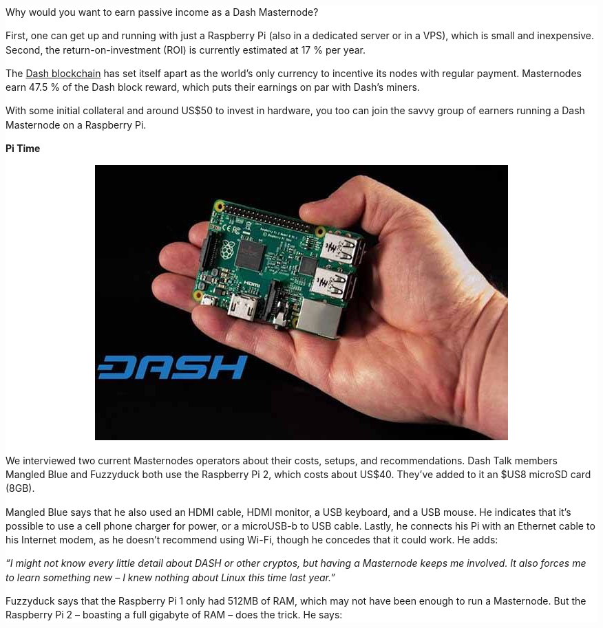 <p>Why would you want to earn passive income as a Dash Masternode?</p>

<p>First, one can get up and running with just a Raspberry Pi (also in a dedicated server or in a VPS), which is small and inexpensive. Second, the return-on-investment (ROI) is currently estimated at 17 % per year.</p>

<p>The <a href="https://www.weusecoins.com/blockchain-explained-for-normal-people/">Dash blockchain</a> has set itself apart as the world’s only currency to incentive its nodes with regular payment. Masternodes earn 47.5 % of the Dash block reward, which puts their earnings on par with Dash’s miners.</p>

<p>With some initial collateral and around US$50 to invest in hardware, you too can join the savvy group of earners running a Dash Masternode on a Raspberry Pi.</p>

<p><b>Pi Time</b></p>

<center><img src="/images/dash-income-pi.jpg" alt="dash income pi" /></center>

<p>We interviewed two current Masternodes operators about their costs, setups, and recommendations. Dash Talk members Mangled Blue and Fuzzyduck both use the Raspberry Pi 2, which costs about US$40. They’ve added to it an $US8 microSD card (8GB).</p>

<p>Mangled Blue says that he also used an HDMI cable, HDMI monitor, a USB keyboard, and a USB mouse. He indicates that it’s possible to use a cell phone charger for power, or a microUSB-b to USB cable. Lastly, he connects his Pi with an Ethernet cable to his Internet modem, as he doesn’t recommend using Wi-Fi, though he concedes that it could work. He adds:</p>

<p><em>“I might not know every little detail about DASH or other cryptos, but having a Masternode    keeps me involved. It also forces me to learn something new – I knew nothing about Linux this time last year.”</em></p>

<p>Fuzzyduck says that the Raspberry Pi 1 only had 512MB of RAM, which may not have been enough to run a Masternode. But the Raspberry Pi 2 – boasting a full gigabyte of RAM – does the trick. He says:</p>
